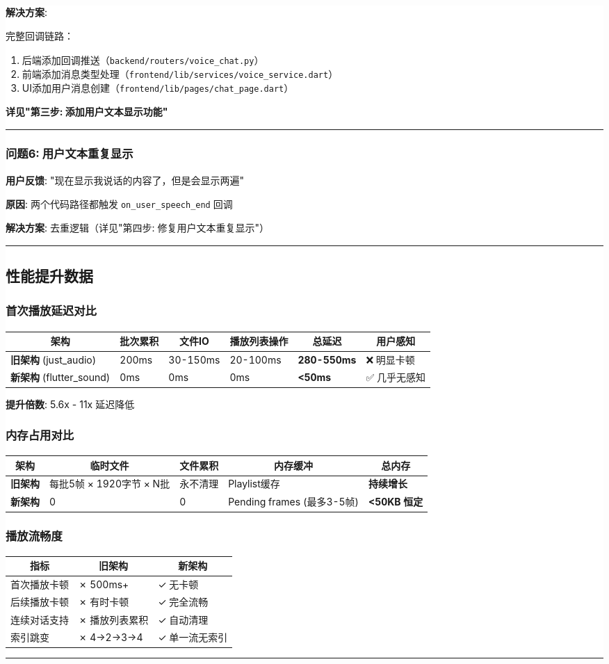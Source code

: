 **解决方案**:

完整回调链路：

1. 后端添加回调推送（`backend/routers/voice_chat.py`）
2. 前端添加消息类型处理（`frontend/lib/services/voice_service.dart`）
3. UI添加用户消息创建（`frontend/lib/pages/chat_page.dart`）

**详见"第三步: 添加用户文本显示功能"**

---

### 问题6: 用户文本重复显示

**用户反馈**: "现在显示我说话的内容了，但是会显示两遍"

**原因**: 两个代码路径都触发 `on_user_speech_end` 回调

**解决方案**: 去重逻辑（详见"第四步: 修复用户文本重复显示"）

---

## 性能提升数据

### 首次播放延迟对比

| 架构 | 批次累积 | 文件IO | 播放列表操作 | 总延迟 | 用户感知 |
|-----|---------|--------|------------|--------|---------|
| **旧架构** (just_audio) | 200ms | 30-150ms | 20-100ms | **280-550ms** | ❌ 明显卡顿 |
| **新架构** (flutter_sound) | 0ms | 0ms | 0ms | **<50ms** | ✅ 几乎无感知 |

**提升倍数**: 5.6x - 11x 延迟降低

### 内存占用对比

| 架构 | 临时文件 | 文件累积 | 内存缓冲 | 总内存 |
|-----|---------|---------|---------|--------|
| **旧架构** | 每批5帧 × 1920字节 × N批 | 永不清理 | Playlist缓存 | **持续增长** |
| **新架构** | 0 | 0 | Pending frames (最多3-5帧) | **<50KB 恒定** |

### 播放流畅度

| 指标 | 旧架构 | 新架构 |
|-----|--------|--------|
| 首次播放卡顿 | ✗ 500ms+ | ✓ 无卡顿 |
| 后续播放卡顿 | ✗ 有时卡顿 | ✓ 完全流畅 |
| 连续对话支持 | ✗ 播放列表累积 | ✓ 自动清理 |
| 索引跳变 | ✗ 4→2→3→4 | ✓ 单一流无索引 |

---
